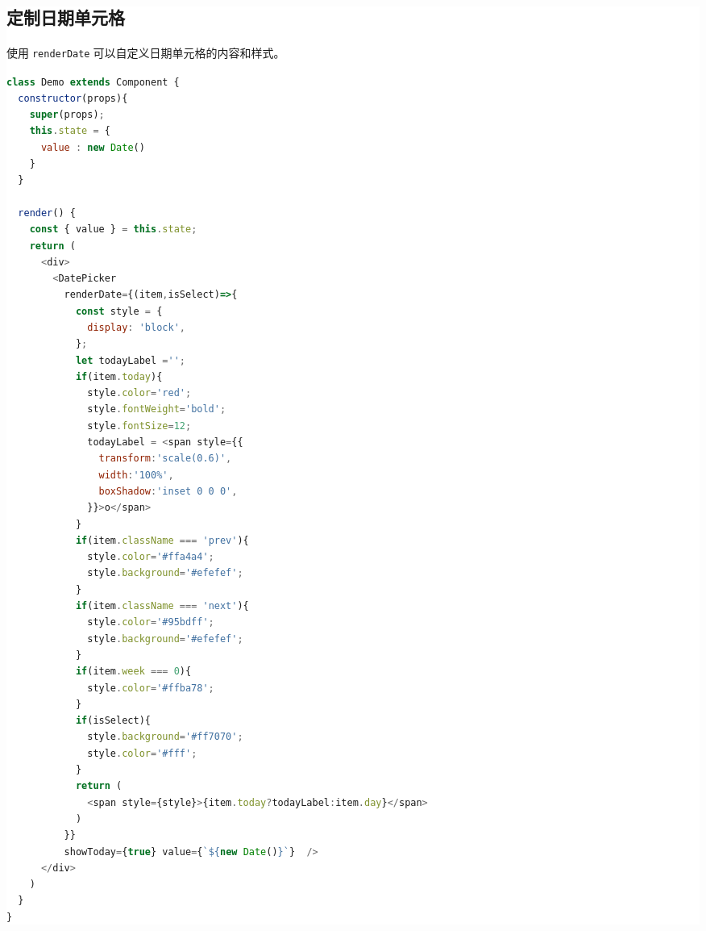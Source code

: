 
## 定制日期单元格

使用 `renderDate` 可以自定义日期单元格的内容和样式。

 
```js
class Demo extends Component {
  constructor(props){
    super(props);
    this.state = {
      value : new Date()
    }
  }

  render() {
    const { value } = this.state;
    return (
      <div>
        <DatePicker 
          renderDate={(item,isSelect)=>{
            const style = {
              display: 'block',
            };
            let todayLabel ='';
            if(item.today){
              style.color='red';
              style.fontWeight='bold';
              style.fontSize=12;
              todayLabel = <span style={{
                transform:'scale(0.6)',
                width:'100%',
                boxShadow:'inset 0 0 0',
              }}>o</span>
            }
            if(item.className === 'prev'){
              style.color='#ffa4a4';
              style.background='#efefef';
            }
            if(item.className === 'next'){
              style.color='#95bdff';
              style.background='#efefef';
            }
            if(item.week === 0){
              style.color='#ffba78';
            }
            if(isSelect){
              style.background='#ff7070';
              style.color='#fff';
            }
            return (
              <span style={style}>{item.today?todayLabel:item.day}</span>
            )
          }}
          showToday={true} value={`${new Date()}`}  />
      </div>
    )
  }
}
```
